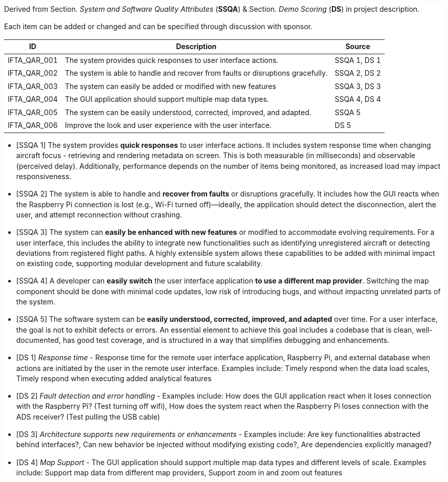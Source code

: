 Derived from Section. *System and Software Quality Attributes* (**SSQA**) & Section. *Demo Scoring* (**DS**) in project description.

Each item can be added or changed and can be specified through discussion with sponsor.

| ID           | Description                                                  | Source       |
| ------------ | ------------------------------------------------------------ | ------------ |
| IFTA_QAR_001 | The system provides quick responses to user interface actions. | SSQA 1, DS 1 |
| IFTA_QAR_002 | The system is able to handle and recover from faults or disruptions gracefully. | SSQA 2, DS 2 |
| IFTA_QAR_003 | The system can easily be added or modified with new features | SSQA 3, DS 3 |
| IFTA_QAR_004 | The GUI application should support multiple map data types.  | SSQA 4, DS 4 |
| IFTA_QAR_005 | The system can be easily understood, corrected, improved, and adapted. | SSQA 5       |
| IFTA_QAR_006 | Improve the look and user experience with the user interface. | DS 5         |

- [SSQA 1] The system provides **quick responses** to user interface actions. It includes system response time when changing aircraft focus - retrieving and rendering metadata on screen. This is both measurable (in milliseconds) and observable (perceived delay). Additionally, performance depends on the number of items being monitored, as increased load may impact responsiveness.
- [SSQA 2] The system is able to handle and **recover from faults** or disruptions gracefully. It includes how the GUI reacts when the Raspberry Pi connection is lost (e.g., Wi-Fi turned off)—ideally, the application should detect the disconnection, alert the user, and attempt reconnection without crashing.
- [SSQA 3] The system can **easily be enhanced with new features** or modified to accommodate evolving requirements. For a user interface, this includes the ability to integrate new functionalities such as identifying unregistered aircraft or detecting deviations from registered flight paths. A highly extensible system allows these capabilities to be added with minimal impact on existing code, supporting modular development and future scalability.
- [SSQA 4] A developer can **easily switch** the user interface application **to use a different map provider**. Switching the map component should be done with minimal code updates, low risk of introducing bugs, and without impacting unrelated parts of the system.
- [SSQA 5] The software system can be **easily understood, corrected, improved, and adapted** over time. For a user interface, the goal is not to exhibit defects or errors. An essential element to achieve this goal includes a codebase that is clean, well-documented, has good test coverage, and is structured in a way that simplifies debugging and enhancements.
- [DS 1] *Response time* - Response time for the remote user interface application, Raspberry Pi, and external database when actions are initiated by the user in the remote user interface. Examples include: Timely respond when the data load scales, Timely respond when executing added analytical features

- [DS 2] *Fault detection and error handling* - Examples include: How does the GUI application react when it loses connection with the Raspberry Pi? (Test turning off wifi), How does the system react when the Raspberry Pi loses connection with the ADS receiver? (Test pulling the USB cable)

- [DS 3] *Architecture supports new requirements or enhancements* - Examples include: Are key functionalities abstracted behind interfaces?, Can new behavior be injected without modifying existing code?, Are dependencies explicitly managed?

- [DS 4] *Map Support* - The GUI application should support multiple map data types and different levels of scale. Examples include: Support map data from different map providers, Support zoom in and zoom out features
